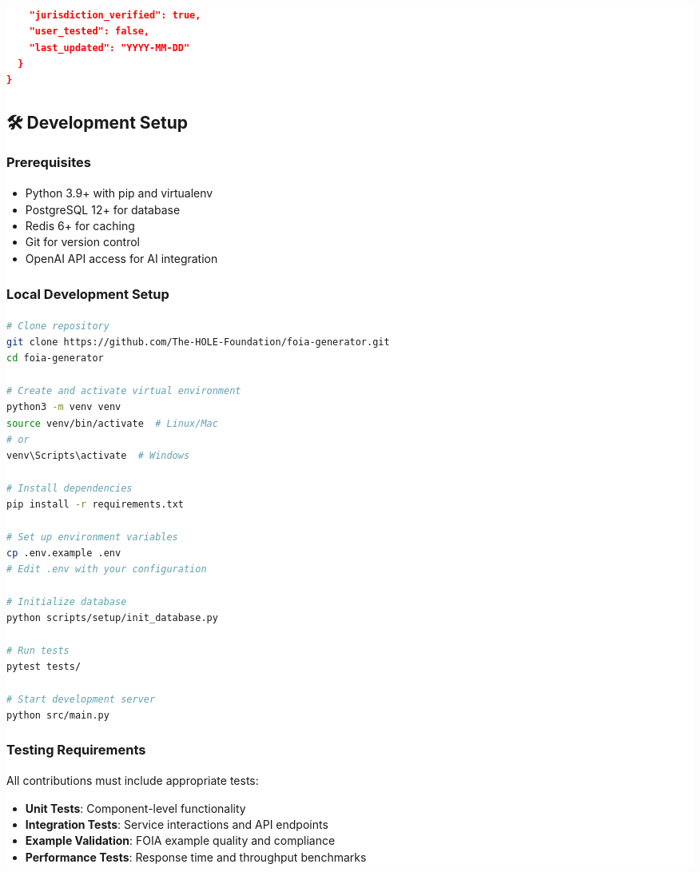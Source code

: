 ```json
    "jurisdiction_verified": true,
    "user_tested": false,
    "last_updated": "YYYY-MM-DD"
  }
}
```

## 🛠️ **Development Setup**

### **Prerequisites**
- Python 3.9+ with pip and virtualenv
- PostgreSQL 12+ for database
- Redis 6+ for caching
- Git for version control
- OpenAI API access for AI integration

### **Local Development Setup**
```bash
# Clone repository
git clone https://github.com/The-HOLE-Foundation/foia-generator.git
cd foia-generator

# Create and activate virtual environment
python3 -m venv venv
source venv/bin/activate  # Linux/Mac
# or
venv\Scripts\activate  # Windows

# Install dependencies
pip install -r requirements.txt

# Set up environment variables
cp .env.example .env
# Edit .env with your configuration

# Initialize database
python scripts/setup/init_database.py

# Run tests
pytest tests/

# Start development server
python src/main.py
```

### **Testing Requirements**
All contributions must include appropriate tests:

- **Unit Tests**: Component-level functionality
- **Integration Tests**: Service interactions and API endpoints
- **Example Validation**: FOIA example quality and compliance
- **Performance Tests**: Response time and throughput benchmarks
